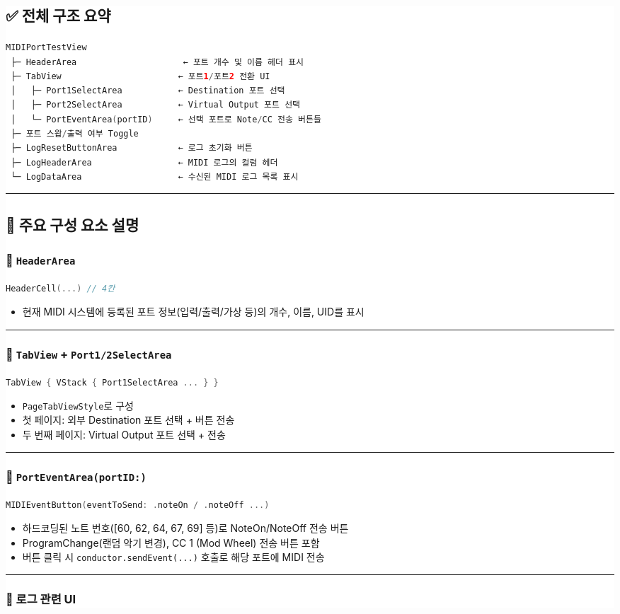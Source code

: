 ## ✅ 전체 구조 요약

```swift
MIDIPortTestView
 ├─ HeaderArea                     ← 포트 개수 및 이름 헤더 표시
 ├─ TabView                       ← 포트1/포트2 전환 UI
 │   ├─ Port1SelectArea           ← Destination 포트 선택
 │   ├─ Port2SelectArea           ← Virtual Output 포트 선택
 │   └─ PortEventArea(portID)     ← 선택 포트로 Note/CC 전송 버튼들
 ├─ 포트 스왑/출력 여부 Toggle
 ├─ LogResetButtonArea            ← 로그 초기화 버튼
 ├─ LogHeaderArea                 ← MIDI 로그의 컬럼 헤더
 └─ LogDataArea                   ← 수신된 MIDI 로그 목록 표시
```

---

## 🧩 주요 구성 요소 설명

### 📌 `HeaderArea`

```swift
HeaderCell(...) // 4칸
```

* 현재 MIDI 시스템에 등록된 포트 정보(입력/출력/가상 등)의 개수, 이름, UID를 표시

---

### 📌 `TabView` + `Port1/2SelectArea`

```swift
TabView { VStack { Port1SelectArea ... } }
```

* `PageTabViewStyle`로 구성
* 첫 페이지: 외부 Destination 포트 선택 + 버튼 전송
* 두 번째 페이지: Virtual Output 포트 선택 + 전송

---

### 📌 `PortEventArea(portID:)`

```swift
MIDIEventButton(eventToSend: .noteOn / .noteOff ...)
```

* 하드코딩된 노트 번호(\[60, 62, 64, 67, 69] 등)로 NoteOn/NoteOff 전송 버튼
* ProgramChange(랜덤 악기 변경), CC 1 (Mod Wheel) 전송 버튼 포함
* 버튼 클릭 시 `conductor.sendEvent(...)` 호출로 해당 포트에 MIDI 전송

---

### 📌 로그 관련 UI
